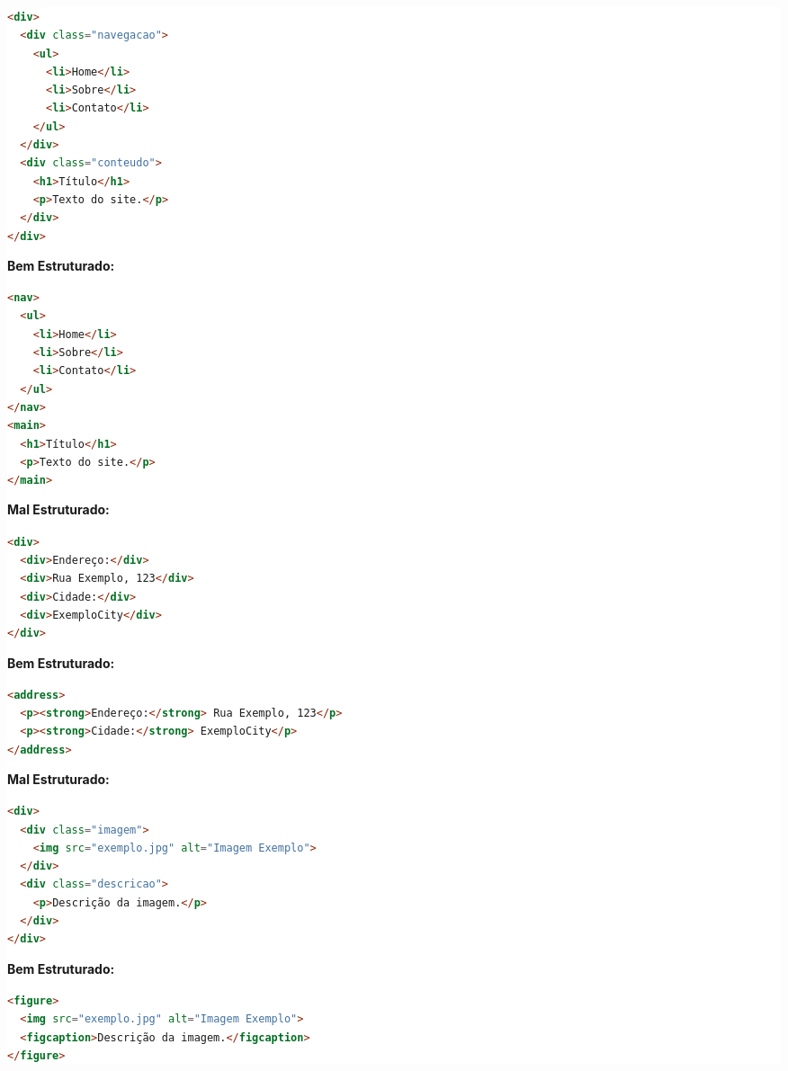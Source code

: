 ```html
<div>
  <div class="navegacao">
    <ul>
      <li>Home</li>
      <li>Sobre</li>
      <li>Contato</li>
    </ul>
  </div>
  <div class="conteudo">
    <h1>Título</h1>
    <p>Texto do site.</p>
  </div>
</div>
```
**Bem Estruturado:**
```html
<nav>
  <ul>
    <li>Home</li>
    <li>Sobre</li>
    <li>Contato</li>
  </ul>
</nav>
<main>
  <h1>Título</h1>
  <p>Texto do site.</p>
</main>
```
**Mal Estruturado:**
```html
<div>
  <div>Endereço:</div>
  <div>Rua Exemplo, 123</div>
  <div>Cidade:</div>
  <div>ExemploCity</div>
</div>
```
**Bem Estruturado:**
```html
<address>
  <p><strong>Endereço:</strong> Rua Exemplo, 123</p>
  <p><strong>Cidade:</strong> ExemploCity</p>
</address>
```
**Mal Estruturado:**
```html
<div>
  <div class="imagem">
    <img src="exemplo.jpg" alt="Imagem Exemplo">
  </div>
  <div class="descricao">
    <p>Descrição da imagem.</p>
  </div>
</div>
```
**Bem Estruturado:**
```html
<figure>
  <img src="exemplo.jpg" alt="Imagem Exemplo">
  <figcaption>Descrição da imagem.</figcaption>
</figure>
```
